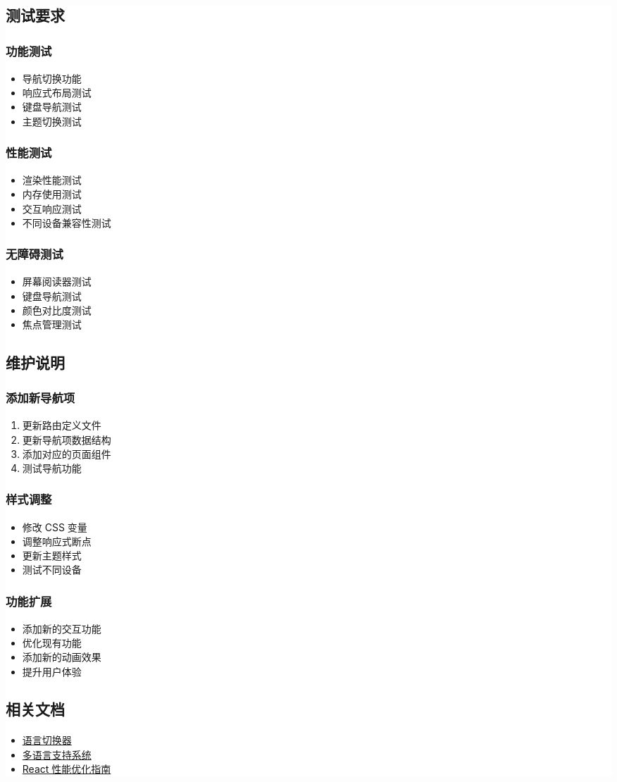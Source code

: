 ## 测试要求

### 功能测试
- 导航切换功能
- 响应式布局测试
- 键盘导航测试
- 主题切换测试

### 性能测试
- 渲染性能测试
- 内存使用测试
- 交互响应测试
- 不同设备兼容性测试

### 无障碍测试
- 屏幕阅读器测试
- 键盘导航测试
- 颜色对比度测试
- 焦点管理测试

## 维护说明

### 添加新导航项
1. 更新路由定义文件
2. 更新导航项数据结构
3. 添加对应的页面组件
4. 测试导航功能

### 样式调整
- 修改 CSS 变量
- 调整响应式断点
- 更新主题样式
- 测试不同设备

### 功能扩展
- 添加新的交互功能
- 优化现有功能
- 添加新的动画效果
- 提升用户体验

## 相关文档

- [语言切换器](./language-switcher.md)
- [多语言支持系统](../features/multi-language-support.md)
- [React 性能优化指南](../../architecture/react-performance-guide.md)